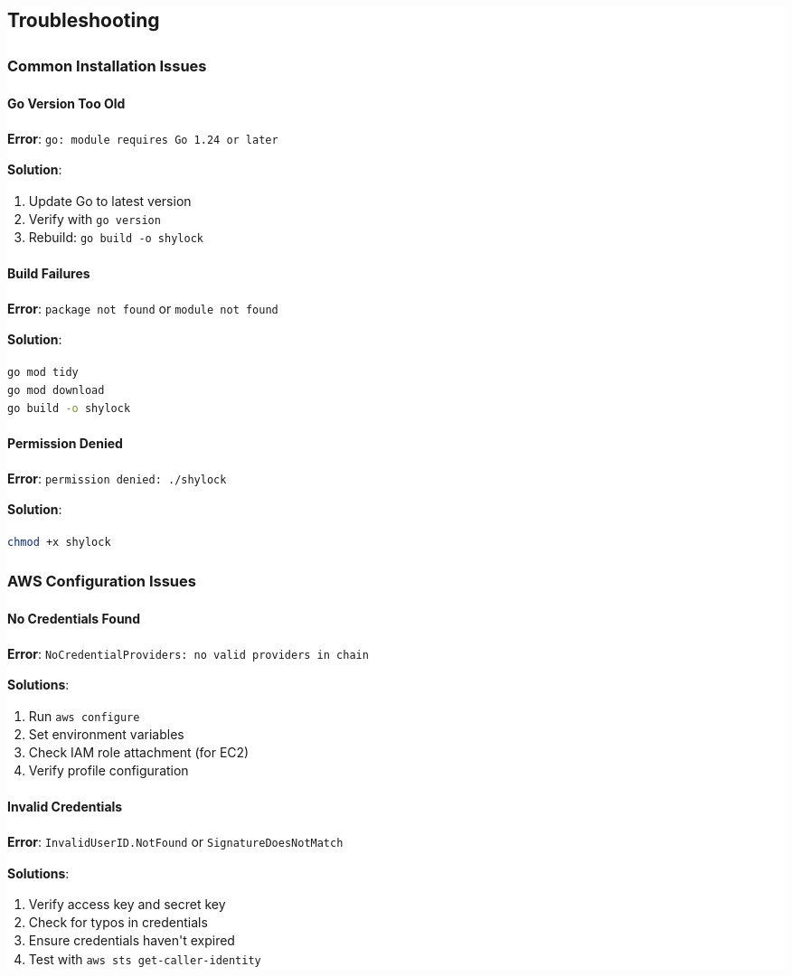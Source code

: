 ## Troubleshooting

### Common Installation Issues

#### Go Version Too Old

**Error**: `go: module requires Go 1.24 or later`

**Solution**:
1. Update Go to latest version
2. Verify with `go version`
3. Rebuild: `go build -o shylock`

#### Build Failures

**Error**: `package not found` or `module not found`

**Solution**:
```bash
go mod tidy
go mod download
go build -o shylock
```

#### Permission Denied

**Error**: `permission denied: ./shylock`

**Solution**:
```bash
chmod +x shylock
```

### AWS Configuration Issues

#### No Credentials Found

**Error**: `NoCredentialProviders: no valid providers in chain`

**Solutions**:
1. Run `aws configure`
2. Set environment variables
3. Check IAM role attachment (for EC2)
4. Verify profile configuration

#### Invalid Credentials

**Error**: `InvalidUserID.NotFound` or `SignatureDoesNotMatch`

**Solutions**:
1. Verify access key and secret key
2. Check for typos in credentials
3. Ensure credentials haven't expired
4. Test with `aws sts get-caller-identity`
